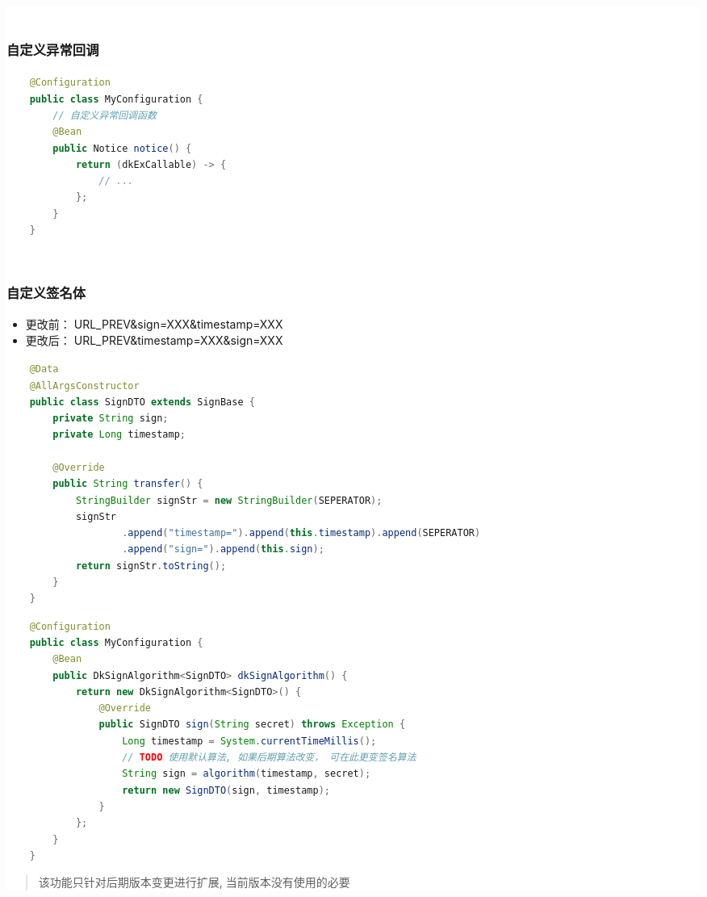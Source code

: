 &nbsp;

### 自定义异常回调
```java
    @Configuration
    public class MyConfiguration {
        // 自定义异常回调函数
        @Bean
        public Notice notice() {
            return (dkExCallable) -> {
                // ...
            };
        }
    }
```

&nbsp;

### 自定义签名体
 - 更改前： URL_PREV&sign=XXX&timestamp=XXX
 - 更改后： URL_PREV&timestamp=XXX&sign=XXX

```java
    @Data
    @AllArgsConstructor
    public class SignDTO extends SignBase {
        private String sign;
        private Long timestamp;
    
        @Override
        public String transfer() {
            StringBuilder signStr = new StringBuilder(SEPERATOR);
            signStr
                    .append("timestamp=").append(this.timestamp).append(SEPERATOR)
                    .append("sign=").append(this.sign);
            return signStr.toString();
        }
    }
```


```java
    @Configuration
    public class MyConfiguration {
        @Bean
        public DkSignAlgorithm<SignDTO> dkSignAlgorithm() {
            return new DkSignAlgorithm<SignDTO>() {
                @Override
                public SignDTO sign(String secret) throws Exception {
                    Long timestamp = System.currentTimeMillis();
                    // TODO 使用默认算法, 如果后期算法改变， 可在此更变签名算法
                    String sign = algorithm(timestamp, secret);
                    return new SignDTO(sign, timestamp);
                }
            };
        }
    }
```
> 该功能只针对后期版本变更进行扩展, 当前版本没有使用的必要
